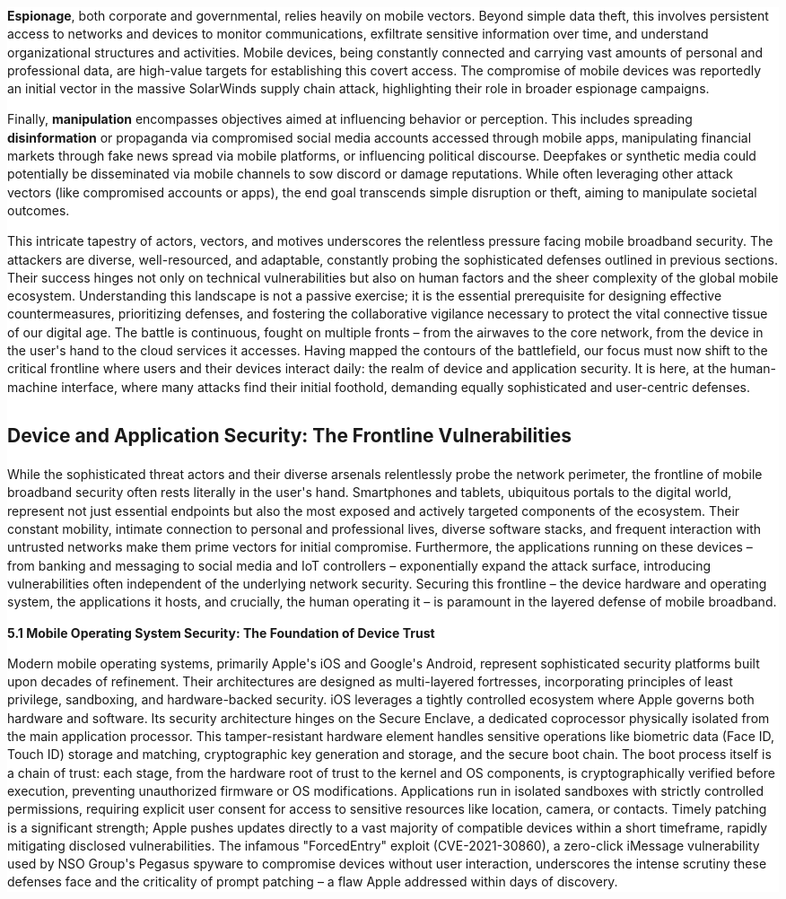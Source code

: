 **Espionage**, both corporate and governmental, relies heavily on mobile vectors. Beyond simple data theft, this involves persistent access to networks and devices to monitor communications, exfiltrate sensitive information over time, and understand organizational structures and activities. Mobile devices, being constantly connected and carrying vast amounts of personal and professional data, are high-value targets for establishing this covert access. The compromise of mobile devices was reportedly an initial vector in the massive SolarWinds supply chain attack, highlighting their role in broader espionage campaigns.

Finally, **manipulation** encompasses objectives aimed at influencing behavior or perception. This includes spreading **disinformation** or propaganda via compromised social media accounts accessed through mobile apps, manipulating financial markets through fake news spread via mobile platforms, or influencing political discourse. Deepfakes or synthetic media could potentially be disseminated via mobile channels to sow discord or damage reputations. While often leveraging other attack vectors (like compromised accounts or apps), the end goal transcends simple disruption or theft, aiming to manipulate societal outcomes.

This intricate tapestry of actors, vectors, and motives underscores the relentless pressure facing mobile broadband security. The attackers are diverse, well-resourced, and adaptable, constantly probing the sophisticated defenses outlined in previous sections. Their success hinges not only on technical vulnerabilities but also on human factors and the sheer complexity of the global mobile ecosystem. Understanding this landscape is not a passive exercise; it is the essential prerequisite for designing effective countermeasures, prioritizing defenses, and fostering the collaborative vigilance necessary to protect the vital connective tissue of our digital age. The battle is continuous, fought on multiple fronts – from the airwaves to the core network, from the device in the user's hand to the cloud services it accesses. Having mapped the contours of the battlefield, our focus must now shift to the critical frontline where users and their devices interact daily: the realm of device and application security. It is here, at the human-machine interface, where many attacks find their initial foothold, demanding equally sophisticated and user-centric defenses.

## Device and Application Security: The Frontline Vulnerabilities

While the sophisticated threat actors and their diverse arsenals relentlessly probe the network perimeter, the frontline of mobile broadband security often rests literally in the user's hand. Smartphones and tablets, ubiquitous portals to the digital world, represent not just essential endpoints but also the most exposed and actively targeted components of the ecosystem. Their constant mobility, intimate connection to personal and professional lives, diverse software stacks, and frequent interaction with untrusted networks make them prime vectors for initial compromise. Furthermore, the applications running on these devices – from banking and messaging to social media and IoT controllers – exponentially expand the attack surface, introducing vulnerabilities often independent of the underlying network security. Securing this frontline – the device hardware and operating system, the applications it hosts, and crucially, the human operating it – is paramount in the layered defense of mobile broadband.

**5.1 Mobile Operating System Security: The Foundation of Device Trust**

Modern mobile operating systems, primarily Apple's iOS and Google's Android, represent sophisticated security platforms built upon decades of refinement. Their architectures are designed as multi-layered fortresses, incorporating principles of least privilege, sandboxing, and hardware-backed security. iOS leverages a tightly controlled ecosystem where Apple governs both hardware and software. Its security architecture hinges on the Secure Enclave, a dedicated coprocessor physically isolated from the main application processor. This tamper-resistant hardware element handles sensitive operations like biometric data (Face ID, Touch ID) storage and matching, cryptographic key generation and storage, and the secure boot chain. The boot process itself is a chain of trust: each stage, from the hardware root of trust to the kernel and OS components, is cryptographically verified before execution, preventing unauthorized firmware or OS modifications. Applications run in isolated sandboxes with strictly controlled permissions, requiring explicit user consent for access to sensitive resources like location, camera, or contacts. Timely patching is a significant strength; Apple pushes updates directly to a vast majority of compatible devices within a short timeframe, rapidly mitigating disclosed vulnerabilities. The infamous "ForcedEntry" exploit (CVE-2021-30860), a zero-click iMessage vulnerability used by NSO Group's Pegasus spyware to compromise devices without user interaction, underscores the intense scrutiny these defenses face and the criticality of prompt patching – a flaw Apple addressed within days of discovery.
